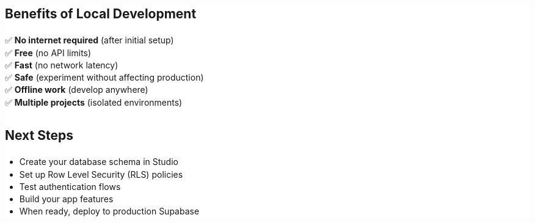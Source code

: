 ## Benefits of Local Development

✅ **No internet required** (after initial setup)  
✅ **Free** (no API limits)  
✅ **Fast** (no network latency)  
✅ **Safe** (experiment without affecting production)  
✅ **Offline work** (develop anywhere)  
✅ **Multiple projects** (isolated environments)

## Next Steps

- Create your database schema in Studio
- Set up Row Level Security (RLS) policies
- Test authentication flows
- Build your app features
- When ready, deploy to production Supabase

